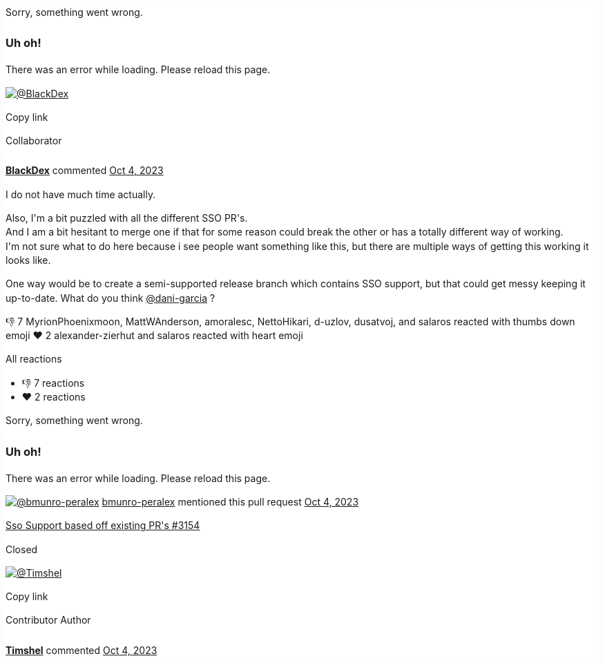 Sorry, something went wrong.

### Uh oh!

There was an error while loading. Please reload this page.

[![@BlackDex](https://avatars.githubusercontent.com/u/610450?s=80&v=4)](/BlackDex)

Copy link

Collaborator

### 

**[BlackDex](/BlackDex)** commented [Oct 4, 2023](#issuecomment-1746604697)

I do not have much time actually.

Also, I'm a bit puzzled with all the different SSO PR's.  
And I am a bit hesitant to merge one if that for some reason could break the other or has a totally different way of working.  
I'm not sure what to do here because i see people want something like this, but there are multiple ways of getting this working it looks like.

One way would be to create a semi-supported release branch which contains SSO support, but that could get messy keeping it up-to-date. What do you think [@dani-garcia](https://github.com/dani-garcia) ?

  

👎 7 MyrionPhoenixmoon, MattWAnderson, amoralesc, NettoHikari, d-uzlov, dusatvoj, and salaros reacted with thumbs down emoji ❤️ 2 alexander-zierhut and salaros reacted with heart emoji

All reactions

*   👎 7 reactions
*   ❤️ 2 reactions

Sorry, something went wrong.

### Uh oh!

There was an error while loading. Please reload this page.

[![@bmunro-peralex](https://avatars.githubusercontent.com/u/45454448?s=40&v=4)](/bmunro-peralex) [bmunro-peralex](/bmunro-peralex) mentioned this pull request [Oct 4, 2023](#ref-pullrequest-1549282841)

[Sso Support based off existing PR's #3154](/dani-garcia/vaultwarden/pull/3154)

Closed

[![@Timshel](https://avatars.githubusercontent.com/u/331367?s=80&v=4)](/Timshel)

Copy link

Contributor Author

### 

**[Timshel](/Timshel)** commented [Oct 4, 2023](#issuecomment-1746621915)
